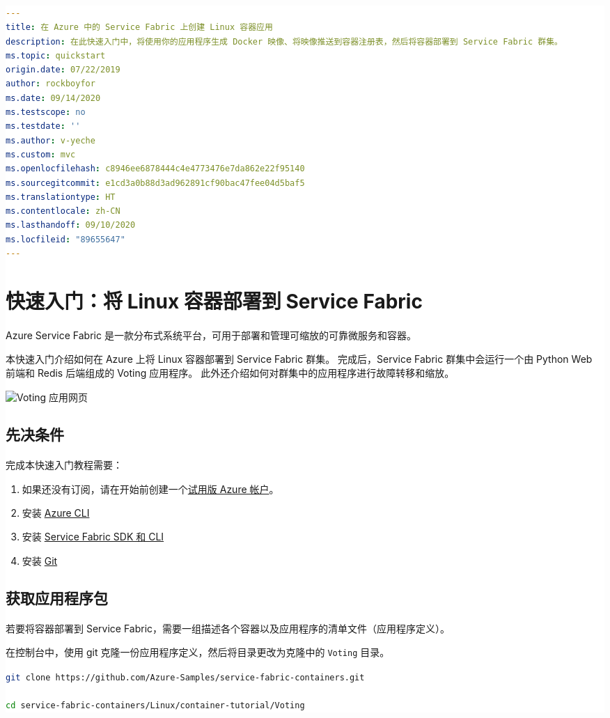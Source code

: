 ```yaml
---
title: 在 Azure 中的 Service Fabric 上创建 Linux 容器应用
description: 在此快速入门中，将使用你的应用程序生成 Docker 映像、将映像推送到容器注册表，然后将容器部署到 Service Fabric 群集。
ms.topic: quickstart
origin.date: 07/22/2019
author: rockboyfor
ms.date: 09/14/2020
ms.testscope: no
ms.testdate: ''
ms.author: v-yeche
ms.custom: mvc
ms.openlocfilehash: c8946ee6878444c4e4773476e7da862e22f95140
ms.sourcegitcommit: e1cd3a0b88d3ad962891cf90bac47fee04d5baf5
ms.translationtype: HT
ms.contentlocale: zh-CN
ms.lasthandoff: 09/10/2020
ms.locfileid: "89655647"
---
```

# <a name="quickstart-deploy-linux-containers-to-service-fabric"></a>快速入门：将 Linux 容器部署到 Service Fabric

Azure Service Fabric 是一款分布式系统平台，可用于部署和管理可缩放的可靠微服务和容器。

本快速入门介绍如何在 Azure 上将 Linux 容器部署到 Service Fabric 群集。 完成后，Service Fabric 群集中会运行一个由 Python Web 前端和 Redis 后端组成的 Voting 应用程序。 此外还介绍如何对群集中的应用程序进行故障转移和缩放。

![Voting 应用网页][quickstartpic]

## <a name="prerequisites"></a>先决条件

完成本快速入门教程需要：

1. 如果还没有订阅，请在开始前创建一个[试用版 Azure 帐户](https://www.azure.cn/pricing/1rmb-trial/)。

2. 安装 [Azure CLI](https://docs.azure.cn/cli/install-azure-cli-apt?view=azure-cli-latest)

3. 安装 [Service Fabric SDK 和 CLI](service-fabric-get-started-linux.md#installation-methods)

4. 安装 [Git](https://git-scm.com/)

## <a name="get-the-application-package"></a>获取应用程序包

若要将容器部署到 Service Fabric，需要一组描述各个容器以及应用程序的清单文件（应用程序定义）。

在控制台中，使用 git 克隆一份应用程序定义，然后将目录更改为克隆中的 `Voting` 目录。

```bash
git clone https://github.com/Azure-Samples/service-fabric-containers.git

cd service-fabric-containers/Linux/container-tutorial/Voting
```


[sfx]: ./media/service-fabric-quickstart-containers-linux/containersquickstartappinstance.png
[quickstartpic]: ./media/service-fabric-quickstart-containers-linux/votingapp.png
[sfxquickstartshownodetype]:  ./media/service-fabric-quickstart-containers-linux/containersquickstartrestart.png
[containersquickstartscale]: ./media/service-fabric-quickstart-containers-linux/containersquickstartscale.png
[containersquickstartscaledone]: ./media/service-fabric-quickstart-containers-linux/containersquickstartscaledone.png